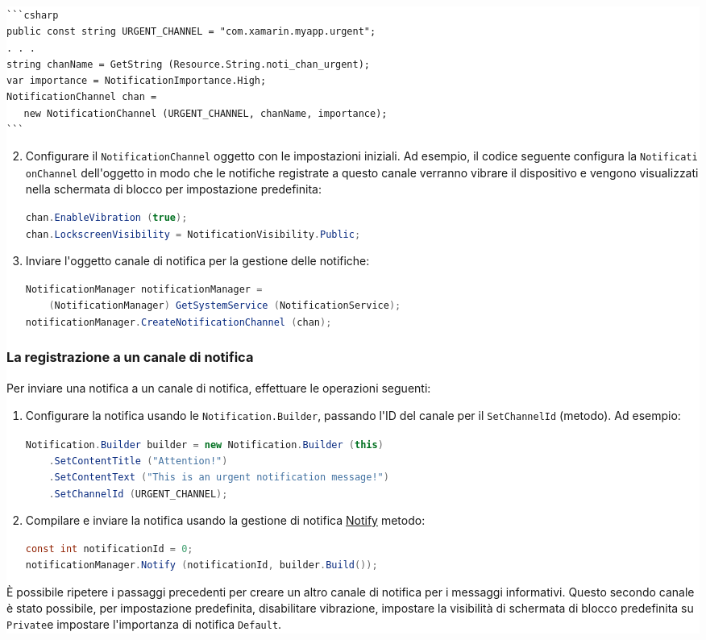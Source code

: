     ```csharp
    public const string URGENT_CHANNEL = "com.xamarin.myapp.urgent";
    . . .
    string chanName = GetString (Resource.String.noti_chan_urgent);
    var importance = NotificationImportance.High;
    NotificationChannel chan =
       new NotificationChannel (URGENT_CHANNEL, chanName, importance);
    ```

2.  Configurare il `NotificationChannel` oggetto con le impostazioni iniziali.
    Ad esempio, il codice seguente configura la `NotificationChannel` dell'oggetto in modo che le notifiche registrate a questo canale verranno vibrare il dispositivo e vengono visualizzati nella schermata di blocco per impostazione predefinita:

    ```csharp
    chan.EnableVibration (true);
    chan.LockscreenVisibility = NotificationVisibility.Public;
    ```

3.  Inviare l'oggetto canale di notifica per la gestione delle notifiche:

    ```csharp
    NotificationManager notificationManager =
        (NotificationManager) GetSystemService (NotificationService);
    notificationManager.CreateNotificationChannel (chan);
    ```


### <a name="posting-to-a-notifications-channel"></a>La registrazione a un canale di notifica

Per inviare una notifica a un canale di notifica, effettuare le operazioni seguenti:

1.  Configurare la notifica usando le `Notification.Builder`, passando l'ID del canale per il `SetChannelId` (metodo). Ad esempio:

    ```csharp
    Notification.Builder builder = new Notification.Builder (this)
        .SetContentTitle ("Attention!")
        .SetContentText ("This is an urgent notification message!")
        .SetChannelId (URGENT_CHANNEL);
    ```

2.  Compilare e inviare la notifica usando la gestione di notifica [Notify](https://developer.xamarin.com/api/member/Android.App.NotificationManager.Notify/p/System.Int32/Android.App.Notification/) metodo:

    ```csharp
    const int notificationId = 0;
    notificationManager.Notify (notificationId, builder.Build());
    ```

È possibile ripetere i passaggi precedenti per creare un altro canale di notifica per i messaggi informativi. Questo secondo canale è stato possibile, per impostazione predefinita, disabilitare vibrazione, impostare la visibilità di schermata di blocco predefinita su `Private`e impostare l'importanza di notifica `Default`.
